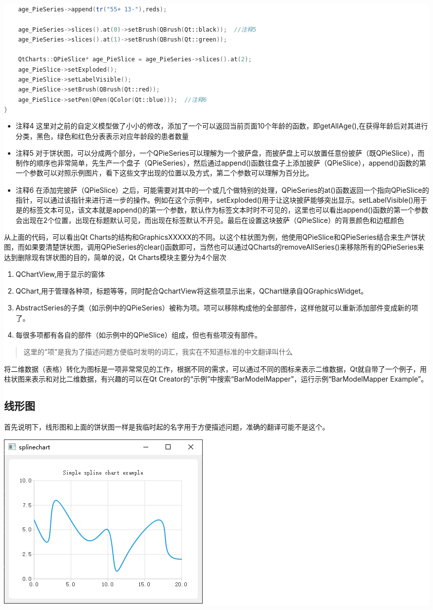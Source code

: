 ```c++
    age_PieSeries->append(tr("55+ 13-"),reds);

    age_PieSeries->slices().at(0)->setBrush(QBrush(Qt::black));  //注释5
    age_PieSeries->slices().at(1)->setBrush(QBrush(Qt::green));

    QtCharts::QPieSlice* age_PieSlice = age_PieSeries->slices().at(2);
    age_PieSlice->setExploded();   
    age_PieSlice->setLabelVisible();  
    age_PieSlice->setBrush(QBrush(Qt::red));
    age_PieSlice->setPen(QPen(QColor(Qt::blue)));  //注释6
}
```
+ 注释4 这里对之前的自定义模型做了小小的修改，添加了一个可以返回当前页面10个年龄的函数，即getAllAge(),在获得年龄后对其进行分类，黑色，绿色和红色分表表示对应年龄段的患者数量

+ 注释5 对于饼状图，可以分成两个部分，一个QPieSeries可以理解为一个披萨盘，而披萨盘上可以放置任意份披萨（既QPieSlice），而制作的顺序也非常简单，先生产一个盘子（QPieSeries），然后通过append()函数往盘子上添加披萨（QPieSlice），append()函数的第一个参数可以对照示例图片，看下这些文字出现的位置以及方式，第二个参数可以理解为百分比。

+ 注释6 在添加完披萨（QPieSlice）之后，可能需要对其中的一个或几个做特别的处理，QPieSeries的at()函数返回一个指向QPieSlice的指针，可以通过该指针来进行进一步的操作。例如在这个示例中，setExploded()用于让这块披萨能够突出显示。setLabelVisible()用于是的标签文本可见，该文本就是append()的第一个参数，默认作为标签文本时时不可见的，这里也可以看出append()函数的第一个参数会出现在2个位置，出现在标题默认可见，而出现在标签默认不开见。最后在设置这块披萨（QPieSlice）的背景颜色和边框颜色

从上面的代码，可以看出Qt Charts的结构和GraphicsXXXXX的不同。以这个柱状图为例，他使用QPieSlice和QPieSeries结合来生产饼状图，而如果要清楚饼状图，调用QPieSeries的clear()函数即可，当然也可以通过QCharts的removeAllSeries()来移除所有的QPieSeries来达到删除现有饼状图的目的，简单的说，Qt Charts模块主要分为4个层次

1. QChartView,用于显示的窗体

2. QChart,用于管理各种项，标题等等，同时配合QchartView将这些项显示出来，QChart继承自QGraphicsWidget。

3. AbstractSeries的子类（如示例中的QPieSeries）被称为项。项可以移除构成他的全部部件，这样他就可以重新添加部件变成新的项了。

4. 每很多项都有各自的部件（如示例中的QPieSlice）组成，但也有些项没有部件。

>这里的“项”是我为了描述问题方便临时发明的词汇，我实在不知道标准的中文翻译叫什么

将二维数据（表格）转化为图标是一项非常常见的工作，根据不同的需求，可以通过不同的图标来表示二维数据，Qt就自带了一个例子，用柱状图来表示和对比二维数据，有兴趣的可以在Qt Creator的“示例”中搜索“BarModelMapper”，运行示例“BarModelMapper Example”。

## 线形图

首先说明下，线形图和上面的饼状图一样是我临时起的名字用于方便描述问题，准确的翻译可能不是这个。

![](https://github.com/jxf2008/blog/raw/master/pix/QtNotes/27-2.png)
